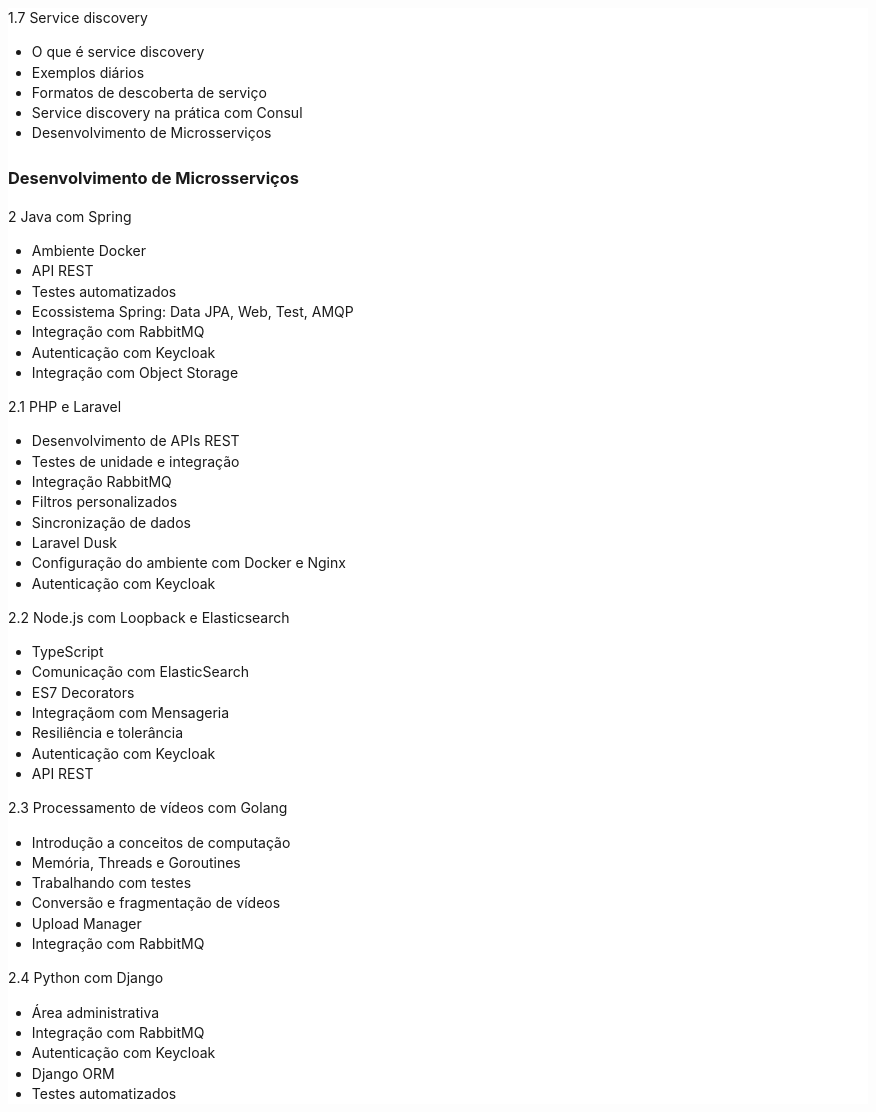  1.7 Service discovery
  - O que é service discovery
  - Exemplos diários
  - Formatos de descoberta de serviço
  - Service discovery na prática com Consul
  - Desenvolvimento de Microsserviços

### Desenvolvimento de Microsserviços

 2 Java com Spring
  - Ambiente Docker
  - API REST
  - Testes automatizados
  - Ecossistema Spring: Data JPA, Web, Test, AMQP
  - Integração com RabbitMQ
  - Autenticação com Keycloak
  - Integração com Object Storage

 2.1 PHP e Laravel
  - Desenvolvimento de APIs REST
  - Testes de unidade e integração
  - Integração RabbitMQ
  - Filtros personalizados
  - Sincronização de dados
  - Laravel Dusk
  - Configuração do ambiente com Docker e Nginx
  - Autenticação com Keycloak


 2.2 Node.js com Loopback e Elasticsearch
  - TypeScript
  - Comunicação com ElasticSearch
  - ES7 Decorators
  - Integraçãom com Mensageria
  - Resiliência e tolerância
  - Autenticação com Keycloak
  - API REST


 2.3 Processamento de vídeos com Golang
  - Introdução a conceitos de computação
  - Memória, Threads e Goroutines
  - Trabalhando com testes
  - Conversão e fragmentação de vídeos
  - Upload Manager
  - Integração com RabbitMQ


 2.4 Python com Django
  - Área administrativa
  - Integração com RabbitMQ
  - Autenticação com Keycloak
  - Django ORM
  - Testes automatizados
